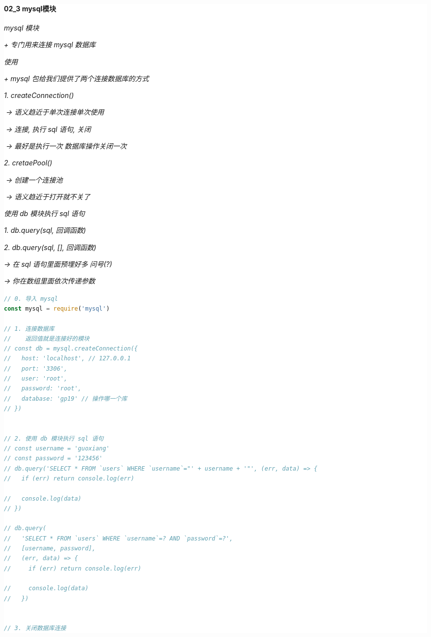 #### 02_3 mysql模块

 *mysql 模块*

  *+ 专门用来连接 mysql 数据库*



 *使用*

  *+ mysql 包给我们提供了两个连接数据库的方式*

   *1. createConnection()*

​    *-> 语义趋近于单次连接单次使用*

​    *-> 连接, 执行 sql 语句, 关闭*

​    *-> 最好是执行一次 数据库操作关闭一次*

   *2. cretaePool()*

​    *-> 创建一个连接池*

​    *-> 语义趋近于打开就不关了*



 *使用 db 模块执行 sql 语句*

  *1. db.query(sql, 回调函数)*

  *2. db.query(sql, [], 回调函数)*

   *-> 在 sql 语句里面预埋好多 问号(?)*

   *-> 你在数组里面依次传递参数*

```js
// 0. 导入 mysql
const mysql = require('mysql')

// 1. 连接数据库
//    返回值就是连接好的模块
// const db = mysql.createConnection({
//   host: 'localhost', // 127.0.0.1
//   port: '3306',
//   user: 'root',
//   password: 'root',
//   database: 'gp19' // 操作哪一个库
// })


// 2. 使用 db 模块执行 sql 语句
// const username = 'guoxiang'
// const password = '123456'
// db.query('SELECT * FROM `users` WHERE `username`="' + username + '"', (err, data) => {
//   if (err) return console.log(err)

//   console.log(data)
// })

// db.query(
//   'SELECT * FROM `users` WHERE `username`=? AND `password`=?',
//   [username, password],
//   (err, data) => {
//     if (err) return console.log(err)

//     console.log(data)
//   })


// 3. 关闭数据库连接
```